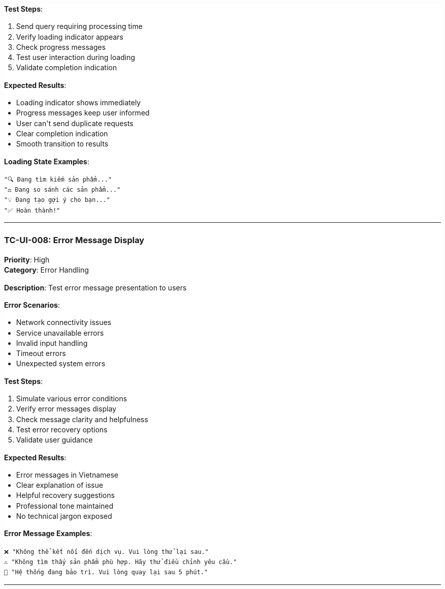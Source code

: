 **Test Steps**:
1. Send query requiring processing time
2. Verify loading indicator appears
3. Check progress messages
4. Test user interaction during loading
5. Validate completion indication

**Expected Results**:
- Loading indicator shows immediately
- Progress messages keep user informed
- User can't send duplicate requests
- Clear completion indication
- Smooth transition to results

**Loading State Examples**:
```
"🔍 Đang tìm kiếm sản phẩm..."
"⚖️ Đang so sánh các sản phẩm..."
"💡 Đang tạo gợi ý cho bạn..."
"✅ Hoàn thành!"
```

---

### TC-UI-008: Error Message Display
**Priority**: High  
**Category**: Error Handling  

**Description**: Test error message presentation to users

**Error Scenarios**:
- Network connectivity issues
- Service unavailable errors
- Invalid input handling
- Timeout errors
- Unexpected system errors

**Test Steps**:
1. Simulate various error conditions
2. Verify error messages display
3. Check message clarity and helpfulness
4. Test error recovery options
5. Validate user guidance

**Expected Results**:
- Error messages in Vietnamese
- Clear explanation of issue
- Helpful recovery suggestions
- Professional tone maintained
- No technical jargon exposed

**Error Message Examples**:
```
❌ "Không thể kết nối đến dịch vụ. Vui lòng thử lại sau."
⚠️ "Không tìm thấy sản phẩm phù hợp. Hãy thử điều chỉnh yêu cầu."
🔧 "Hệ thống đang bảo trì. Vui lòng quay lại sau 5 phút."
```

---